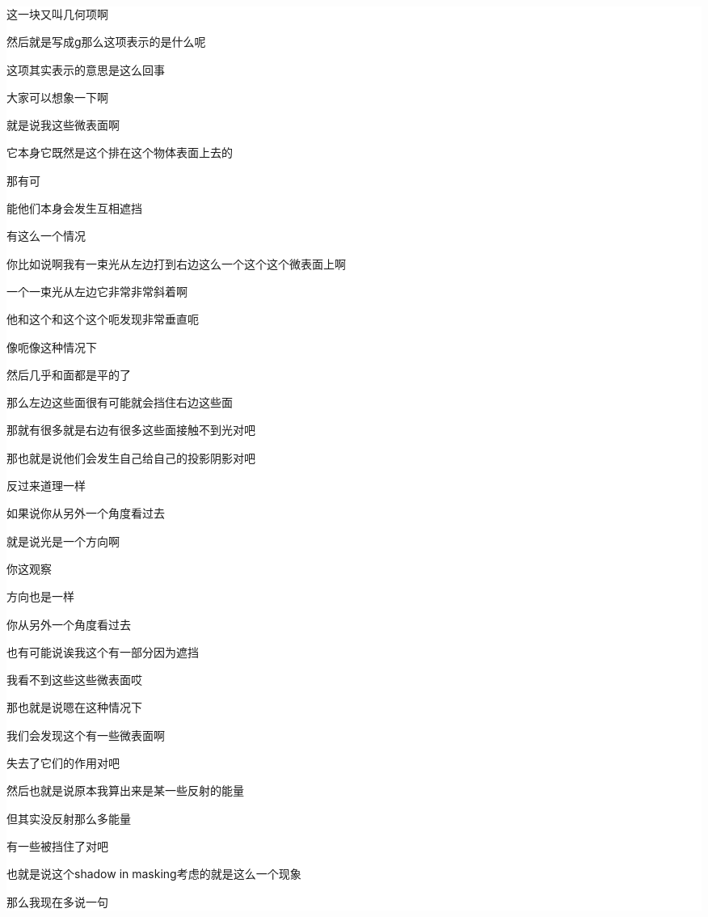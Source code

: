 这一块又叫几何项啊

然后就是写成g那么这项表示的是什么呢

这项其实表示的意思是这么回事

大家可以想象一下啊

就是说我这些微表面啊

它本身它既然是这个排在这个物体表面上去的

那有可

能他们本身会发生互相遮挡

有这么一个情况

你比如说啊我有一束光从左边打到右边这么一个这个这个微表面上啊

一个一束光从左边它非常非常斜着啊

他和这个和这个这个呃发现非常垂直呃

像呃像这种情况下

然后几乎和面都是平的了

那么左边这些面很有可能就会挡住右边这些面

那就有很多就是右边有很多这些面接触不到光对吧

那也就是说他们会发生自己给自己的投影阴影对吧

反过来道理一样

如果说你从另外一个角度看过去

就是说光是一个方向啊

你这观察

方向也是一样

你从另外一个角度看过去

也有可能说诶我这个有一部分因为遮挡

我看不到这些这些微表面哎

那也就是说嗯在这种情况下

我们会发现这个有一些微表面啊

失去了它们的作用对吧

然后也就是说原本我算出来是某一些反射的能量

但其实没反射那么多能量

有一些被挡住了对吧

也就是说这个shadow in masking考虑的就是这么一个现象

那么我现在多说一句
